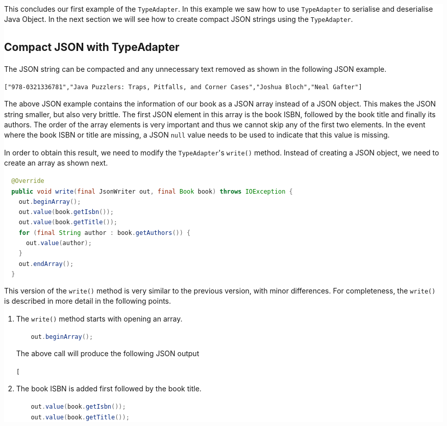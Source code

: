 This concludes our first example of the `TypeAdapter`.  In this example we saw how to use `TypeAdapter` to serialise and deserialise Java Object.  In the next section we will see how to create compact JSON strings using the `TypeAdapter`.

## Compact JSON with TypeAdapter

The JSON string can be compacted and any unnecessary text removed as shown in the following JSON example.

```
["978-0321336781","Java Puzzlers: Traps, Pitfalls, and Corner Cases","Joshua Bloch","Neal Gafter"]
```

The above JSON example contains the information of our book as a JSON array instead of a JSON object.  This makes the JSON string smaller, but also very brittle.  The first JSON element in this array is the book ISBN, followed by the book title and finally its authors.  The order of the array elements is very important and thus we cannot skip any of the first two elements.  In the event where the book ISBN or title are missing, a JSON `null` value needs to be used to indicate that this value is missing.

In order to obtain this result, we need to modify the `TypeAdapter`'s `write()` method.  Instead of creating a JSON object, we need to create an array as shown next.

```java
  @Override
  public void write(final JsonWriter out, final Book book) throws IOException {
    out.beginArray();
    out.value(book.getIsbn());
    out.value(book.getTitle());
    for (final String author : book.getAuthors()) {
      out.value(author);
    }
    out.endArray();
  }
```

This version of the `write()` method is very similar to the previous version, with minor differences.  For completeness, the `write()` is described in more detail in the following points.

1. The `write()` method starts with opening an array.

    ```java
        out.beginArray();
    ```

    The above call will produce the following JSON output

    ```
    [
    ```

1. The book ISBN is added first followed by the book title.

    ```java
        out.value(book.getIsbn());
        out.value(book.getTitle());
    ```
